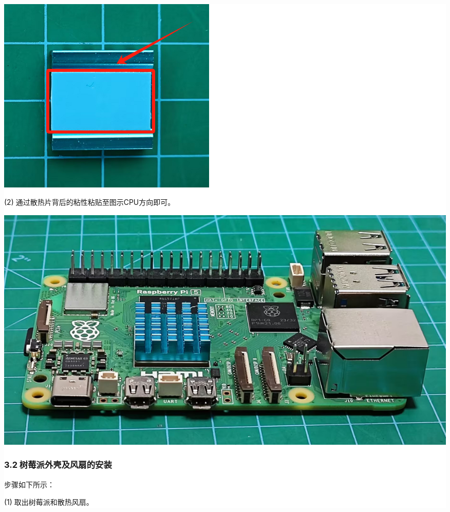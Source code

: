 <img src="../_static/media/1_hardware_and_system/3.1/image1.png"  />

(2) 通过散热片背后的粘性粘贴至图示CPU方向即可。

<img src="../_static/media/1_hardware_and_system/3.1/image2.png"  />

### 3.2 树莓派外壳及风扇的安装

步骤如下所示：

(1)  取出树莓派和散热风扇。
